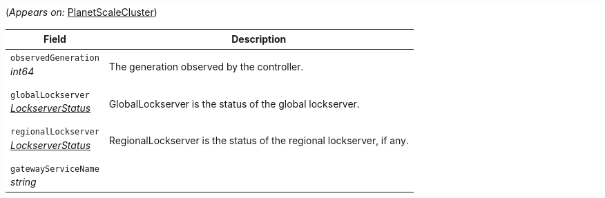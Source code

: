<p>
  (<em>Appears on:</em>
  <a href="#planetscale.com/v2.PlanetScaleCluster">PlanetScaleCluster</a>)
</p>
<p></p>
<table class="table table-striped">
  <thead class="thead-dark">
    <tr>
      <th>Field</th>
      <th>Description</th>
    </tr>
  </thead>
  <tbody>
    <tr>
      <td>
        <code>observedGeneration</code>
        <br />
        <em>int64</em>
      </td>
      <td>
        <p>The generation observed by the controller.</p>
      </td>
    </tr>
    <tr>
      <td>
        <code>globalLockserver</code>
        <br />
        <em>
          <a href="#planetscale.com/v2.LockserverStatus">LockserverStatus</a>
        </em>
      </td>
      <td>
        <p>GlobalLockserver is the status of the global lockserver.</p>
      </td>
    </tr>
    <tr>
      <td>
        <code>regionalLockserver</code>
        <br />
        <em>
          <a href="#planetscale.com/v2.LockserverStatus">LockserverStatus</a>
        </em>
      </td>
      <td>
        <p>
          RegionalLockserver is the status of the regional lockserver, if any.
        </p>
      </td>
    </tr>
    <tr>
      <td>
        <code>gatewayServiceName</code>
        <br />
        <em>string</em>
      </td>
      <td>
        <p>
